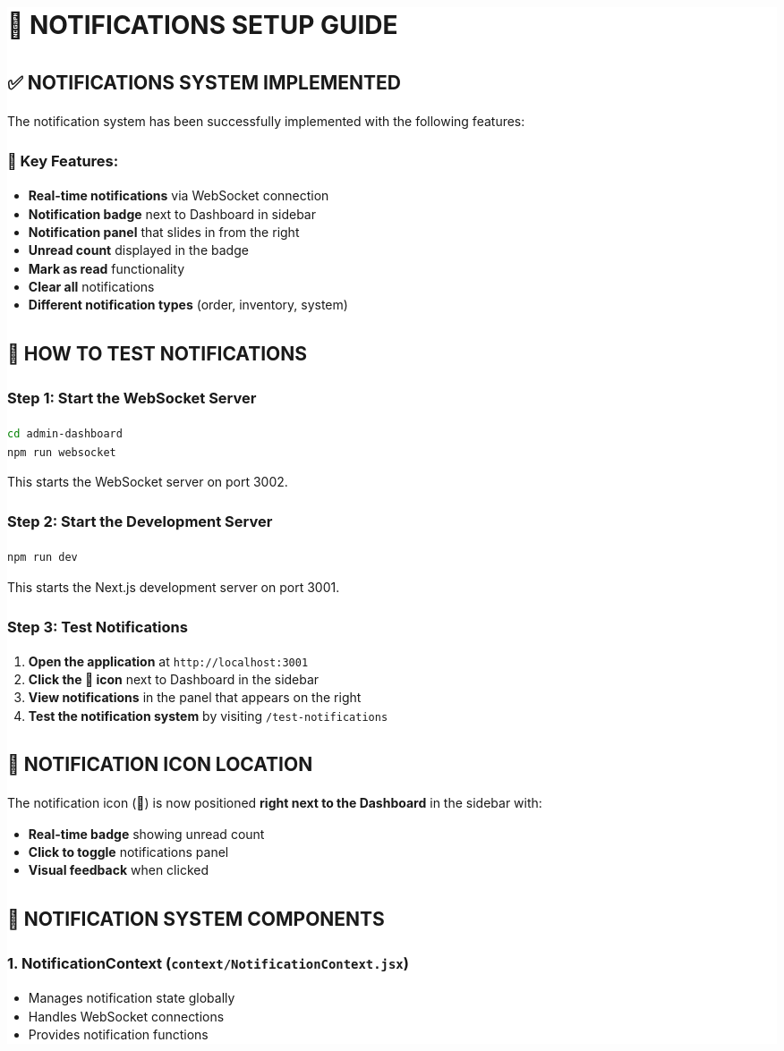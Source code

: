 # 🔔 NOTIFICATIONS SETUP GUIDE

## ✅ **NOTIFICATIONS SYSTEM IMPLEMENTED**

The notification system has been successfully implemented with the following features:

### **🎯 Key Features:**
- **Real-time notifications** via WebSocket connection
- **Notification badge** next to Dashboard in sidebar
- **Notification panel** that slides in from the right
- **Unread count** displayed in the badge
- **Mark as read** functionality
- **Clear all** notifications
- **Different notification types** (order, inventory, system)

## 🚀 **HOW TO TEST NOTIFICATIONS**

### **Step 1: Start the WebSocket Server**
```bash
cd admin-dashboard
npm run websocket
```
This starts the WebSocket server on port 3002.

### **Step 2: Start the Development Server**
```bash
npm run dev
```
This starts the Next.js development server on port 3001.

### **Step 3: Test Notifications**
1. **Open the application** at `http://localhost:3001`
2. **Click the 🔔 icon** next to Dashboard in the sidebar
3. **View notifications** in the panel that appears on the right
4. **Test the notification system** by visiting `/test-notifications`

## 📍 **NOTIFICATION ICON LOCATION**

The notification icon (🔔) is now positioned **right next to the Dashboard** in the sidebar with:
- **Real-time badge** showing unread count
- **Click to toggle** notifications panel
- **Visual feedback** when clicked

## 🔧 **NOTIFICATION SYSTEM COMPONENTS**

### **1. NotificationContext (`context/NotificationContext.jsx`)**
- Manages notification state globally
- Handles WebSocket connections
- Provides notification functions
